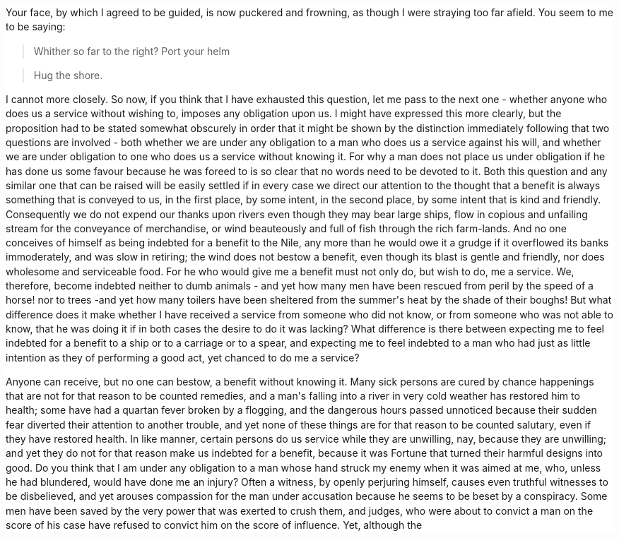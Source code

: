 Your face, by which I agreed to be guided, is now puckered and
frowning, as though I were straying too far afield. You seem to me to
be saying:

> Whither so far to the right?  Port your helm

> Hug the shore.

I cannot more closely.  So now, if you think that I have exhausted
this question, let me pass to the next one - whether anyone who does
us a service without wishing to, imposes any obligation upon us.  I
might have expressed this more clearly, but the proposition had to be
stated somewhat obscurely in order that it might be shown by the
distinction immediately following that two questions are involved -
both whether we are under any obligation to a man who does us a
service against his will, and whether we are under obligation to one
who does us a service without knowing it.  For why a man does not
place us under obligation if he has done us some favour because he was
foreed to is so clear that no words need to be devoted to it.  Both
this question and any similar one that can be raised will be easily
settled if in every case we direct our attention to the thought that a
benefit is always something that is conveyed to us, in the first
place, by some intent, in the second place, by some intent that is
kind and friendly.  Consequently we do not expend our thanks upon
rivers even though they may bear large ships, flow in copious and
unfailing stream for the conveyance of merchandise, or wind
beauteously and full of fish through the rich farm-lands.  And no one
conceives of himself as being indebted for a benefit to the Nile, any
more than he would owe it a grudge if it overflowed its banks
immoderately, and was slow in retiring; the wind does not bestow a
benefit, even though its blast is gentle and friendly, nor does
wholesome and serviceable food.  For he who would give me a benefit
must not only do, but wish to do, me a service. We, therefore, become
indebted neither to dumb animals - and yet how many men have been
rescued from peril by the speed of a horse! nor to trees -and yet how
many toilers have been sheltered from the summer's heat by the shade
of their boughs!  But what difference does it make whether I have
received a service from someone who did not know, or from someone who
was not able to know, that he was doing it if in both cases the desire
to do it was lacking?  What difference is there between expecting me
to feel indebted for a benefit to a ship or to a carriage or to a
spear, and expecting me to feel indebted to a man who had just as
little intention as they of performing a good act, yet chanced to do
me a service?
 
Anyone can receive, but no one can bestow, a benefit without knowing
it.  Many sick persons are cured by chance happenings that are not for
that reason to be counted remedies, and a man's falling into a river
in very cold weather has restored him to health; some have had a
quartan fever broken by a flogging, and the dangerous hours passed
unnoticed because their sudden fear diverted their attention to
another trouble, and yet none of these things are for that reason to
be counted salutary, even if they have restored health.  In like
manner, certain persons do us service while they are unwilling, nay,
because they are unwilling; and yet they do not for that reason make
us indebted for a benefit, because it was Fortune that turned their
harmful designs into good.  Do you think that I am under any
obligation to a man whose hand struck my enemy when it was aimed at
me, who, unless he had blundered, would have done me an injury?  Often
a witness, by openly perjuring himself, causes even truthful witnesses
to be disbelieved, and yet arouses compassion for the man under
accusation because he seems to be beset by a conspiracy. Some men have
been saved by the very power that was exerted to crush them, and
judges, who were about to convict a man on the score of his case have
refused to convict him on the score of influence. Yet, although the